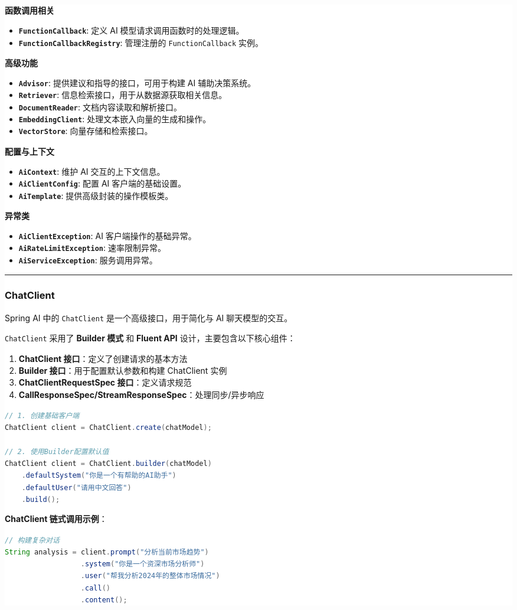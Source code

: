 **函数调用相关**
* **`FunctionCallback`**: 定义 AI 模型请求调用函数时的处理逻辑。
* **`FunctionCallbackRegistry`**: 管理注册的 `FunctionCallback` 实例。

**高级功能**
* **`Advisor`**: 提供建议和指导的接口，可用于构建 AI 辅助决策系统。
* **`Retriever`**: 信息检索接口，用于从数据源获取相关信息。
* **`DocumentReader`**: 文档内容读取和解析接口。
* **`EmbeddingClient`**: 处理文本嵌入向量的生成和操作。
* **`VectorStore`**: 向量存储和检索接口。

**配置与上下文**
* **`AiContext`**: 维护 AI 交互的上下文信息。
* **`AiClientConfig`**: 配置 AI 客户端的基础设置。
* **`AiTemplate`**: 提供高级封装的操作模板类。

**异常类**
* **`AiClientException`**: AI 客户端操作的基础异常。
* **`AiRateLimitException`**: 速率限制异常。
* **`AiServiceException`**: 服务调用异常。




---


### ChatClient

Spring AI 中的 `ChatClient` 是一个高级接口，用于简化与 AI 聊天模型的交互。

`ChatClient` 采用了 **Builder 模式** 和 **Fluent API** 设计，主要包含以下核心组件：

1. **ChatClient 接口**：定义了创建请求的基本方法
2. **Builder 接口**：用于配置默认参数和构建 ChatClient 实例
3. **ChatClientRequestSpec 接口**：定义请求规范
4. **CallResponseSpec/StreamResponseSpec**：处理同步/异步响应


```java
// 1. 创建基础客户端
ChatClient client = ChatClient.create(chatModel);

// 2. 使用Builder配置默认值
ChatClient client = ChatClient.builder(chatModel)
    .defaultSystem("你是一个有帮助的AI助手")
    .defaultUser("请用中文回答")
    .build();
```

**ChatClient 链式调用示例**：

```java
// 构建复杂对话
String analysis = client.prompt("分析当前市场趋势")
                  .system("你是一个资深市场分析师")
                  .user("帮我分析2024年的整体市场情况")
                  .call()
                  .content();
```
